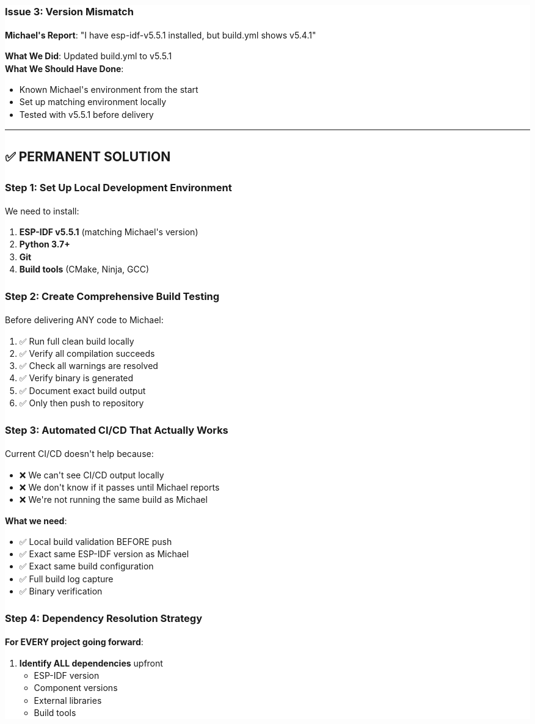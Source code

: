### Issue 3: Version Mismatch
**Michael's Report**: "I have esp-idf-v5.5.1 installed, but build.yml shows v5.4.1"

**What We Did**: Updated build.yml to v5.5.1  
**What We Should Have Done**:
- Known Michael's environment from the start
- Set up matching environment locally
- Tested with v5.5.1 before delivery

---

## ✅ PERMANENT SOLUTION

### Step 1: Set Up Local Development Environment

We need to install:
1. **ESP-IDF v5.5.1** (matching Michael's version)
2. **Python 3.7+**
3. **Git**
4. **Build tools** (CMake, Ninja, GCC)

### Step 2: Create Comprehensive Build Testing

Before delivering ANY code to Michael:
1. ✅ Run full clean build locally
2. ✅ Verify all compilation succeeds
3. ✅ Check all warnings are resolved
4. ✅ Verify binary is generated
5. ✅ Document exact build output
6. ✅ Only then push to repository

### Step 3: Automated CI/CD That Actually Works

Current CI/CD doesn't help because:
- ❌ We can't see CI/CD output locally
- ❌ We don't know if it passes until Michael reports
- ❌ We're not running the same build as Michael

**What we need**:
- ✅ Local build validation BEFORE push
- ✅ Exact same ESP-IDF version as Michael
- ✅ Exact same build configuration
- ✅ Full build log capture
- ✅ Binary verification

### Step 4: Dependency Resolution Strategy

**For EVERY project going forward**:

1. **Identify ALL dependencies** upfront
   - ESP-IDF version
   - Component versions
   - External libraries
   - Build tools
